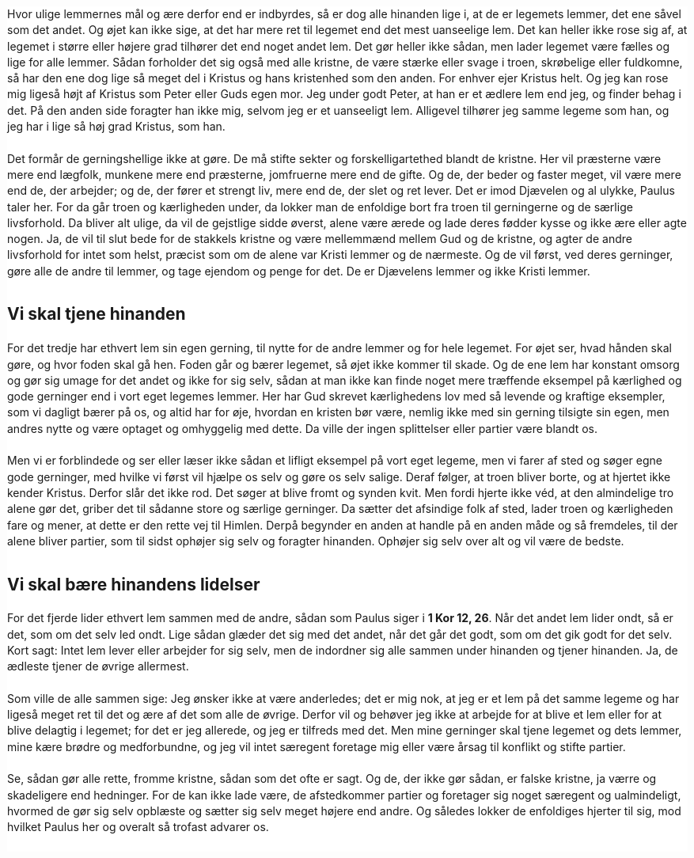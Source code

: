 Hvor ulige lemmernes mål og ære derfor end er indbyrdes, så er dog alle hinanden lige i, at de er legemets lemmer, det ene såvel som det andet. Og øjet kan ikke sige, at det har mere ret til legemet end det mest uanseelige lem. Det kan heller ikke rose sig af, at legemet i større eller højere grad tilhører det end noget andet lem. Det gør heller ikke sådan, men lader legemet være fælles og lige for alle lemmer. Sådan forholder det sig også med alle kristne, de være stærke eller svage i troen, skrøbelige eller fuldkomne, så har den ene dog lige så meget del i Kristus og hans kristenhed som den anden. For enhver ejer Kristus helt. Og jeg kan rose mig ligeså højt af Kristus som Peter eller Guds egen mor. Jeg under godt Peter, at han er et ædlere lem end jeg, og finder behag i det. På den anden side foragter han ikke mig, selvom jeg er et uanseeligt lem. Alligevel tilhører jeg samme legeme som han, og jeg har i lige så høj grad Kristus, som han.  
&nbsp;  
Det formår de gerningshellige ikke at gøre. De må stifte sekter og forskelligartethed blandt de kristne. Her vil præsterne være mere end lægfolk, munkene mere end præsterne, jomfruerne mere end de gifte. Og de, der beder og faster meget, vil være mere end de, der arbejder; og de, der fører et strengt liv, mere end de, der slet og ret lever. Det er imod Djævelen og al ulykke, Paulus taler her. For da går troen og kærligheden under, da lokker man de enfoldige bort fra troen til gerningerne og de særlige livsforhold. Da bliver alt ulige, da vil de gejstlige sidde øverst, alene være ærede og lade deres fødder kysse og ikke ære eller agte nogen. Ja, de vil til slut bede for de stakkels kristne og være mellemmænd mellem Gud og de kristne, og agter de andre livsforhold for intet som helst, præcist som om de alene var Kristi lemmer og de nærmeste. Og de vil først, ved deres gerninger, gøre alle de andre til lemmer, og tage ejendom og penge for det. De er Djævelens lemmer og ikke Kristi lemmer.

## Vi skal tjene hinanden
For det tredje har ethvert lem sin egen gerning, til nytte for de andre lemmer og for hele legemet. For øjet ser, hvad hånden skal gøre, og hvor foden skal gå hen. Foden går og bærer legemet, så øjet ikke kommer til skade. Og de ene lem har konstant omsorg og gør sig umage for det andet og ikke for sig selv, sådan at man ikke kan finde noget mere træffende eksempel på kærlighed og gode gerninger end i vort eget legemes lemmer. Her har Gud skrevet kærlighedens lov med så levende og kraftige eksempler, som vi dagligt bærer på os, og altid har for øje, hvordan en kristen bør være, nemlig ikke med sin gerning tilsigte sin egen, men andres nytte og være optaget og omhyggelig med dette. Da ville der ingen splittelser eller partier være blandt os.  
&nbsp;  
Men vi er forblindede og ser eller læser ikke sådan et lifligt eksempel på vort eget legeme, men vi farer af sted og søger egne gode gerninger, med hvilke vi først vil hjælpe os selv og gøre os selv salige. Deraf følger, at troen bliver borte, og at hjertet ikke kender Kristus. Derfor slår det ikke rod. Det søger at blive fromt og synden kvit. Men fordi hjerte ikke véd, at den almindelige tro alene gør det, griber det til sådanne store og særlige gerninger. Da sætter det afsindige folk af sted, lader troen og kærligheden fare og mener, at dette er den rette vej til Himlen. Derpå begynder en anden at handle på en anden måde og så fremdeles, til der alene bliver partier, som til sidst ophøjer sig selv og foragter hinanden. Ophøjer sig selv over alt og vil være de bedste.

## Vi skal bære hinandens lidelser
For det fjerde lider ethvert lem sammen med de andre, sådan som Paulus siger i **1 Kor 12, 26**. Når det andet lem lider ondt, så er det, som om det selv led ondt. Lige sådan glæder det sig med det andet, når det går det godt, som om det gik godt for det selv. Kort sagt: Intet lem lever eller arbejder for sig selv, men de indordner sig alle sammen under hinanden og tjener hinanden. Ja, de ædleste tjener de øvrige allermest.  
&nbsp;  
Som ville de alle sammen sige: Jeg ønsker ikke at være anderledes; det er mig nok, at jeg er et lem på det samme legeme og har ligeså meget ret til det og ære af det som alle de øvrige. Derfor vil og behøver jeg ikke at arbejde for at blive et lem eller for at blive delagtig i legemet; for det er jeg allerede, og jeg er tilfreds med det. Men mine gerninger skal tjene legemet og dets lemmer, mine kære brødre og medforbundne, og jeg vil intet særegent foretage mig eller være årsag til konflikt og stifte partier.  
&nbsp;  
Se, sådan gør alle rette, fromme kristne, sådan som det ofte er sagt. Og de, der ikke gør sådan, er falske kristne, ja værre og skadeligere end hedninger. For de kan ikke lade være, de afstedkommer partier og foretager sig noget særegent og ualmindeligt, hvormed de gør sig selv opblæste og sætter sig selv meget højere end andre. Og således lokker de enfoldiges hjerter til sig, mod hvilket Paulus her og overalt så trofast advarer os.  
&nbsp;  